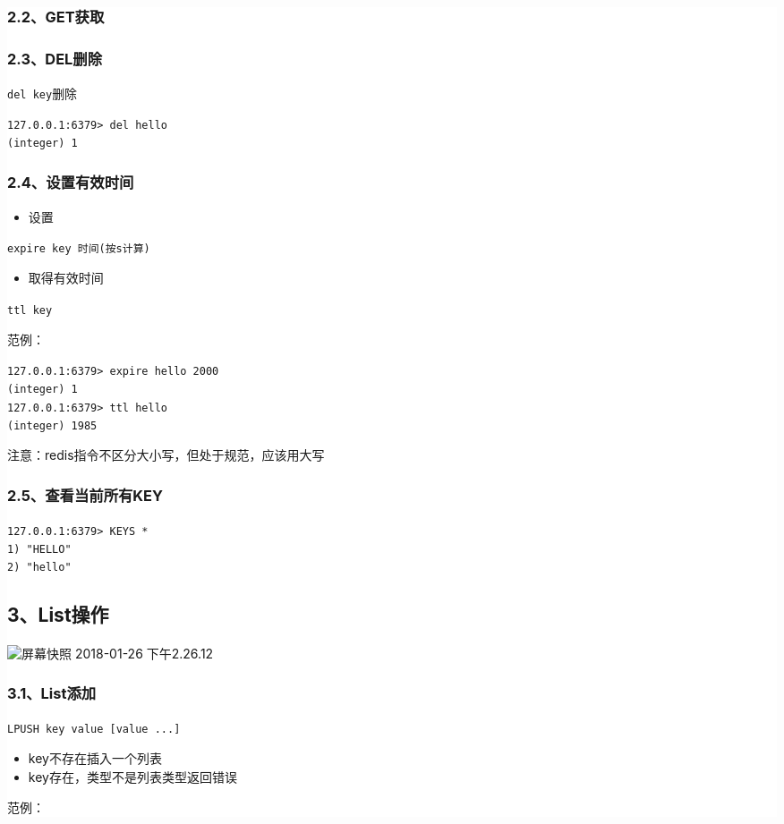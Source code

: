 ### 2.2、GET获取

### 2.3、DEL删除

`del key`删除

```shell
127.0.0.1:6379> del hello
(integer) 1
```

### 2.4、设置有效时间

- 设置

`expire key 时间(按s计算)`

- 取得有效时间

`ttl key`

范例：

```shell
127.0.0.1:6379> expire hello 2000
(integer) 1
127.0.0.1:6379> ttl hello
(integer) 1985
```



注意：redis指令不区分大小写，但处于规范，应该用大写



### 2.5、查看当前所有KEY

```shell
127.0.0.1:6379> KEYS *
1) "HELLO"
2) "hello"
```



## 3、List操作

![屏幕快照 2018-01-26 下午2.26.12](https://ws3.sinaimg.cn/large/006tKfTcly1fnv9drtlh3j31280kwtyz.jpg)

### 3.1、List添加

`LPUSH key value [value ...]`

- key不存在插入一个列表
- key存在，类型不是列表类型返回错误

范例：
